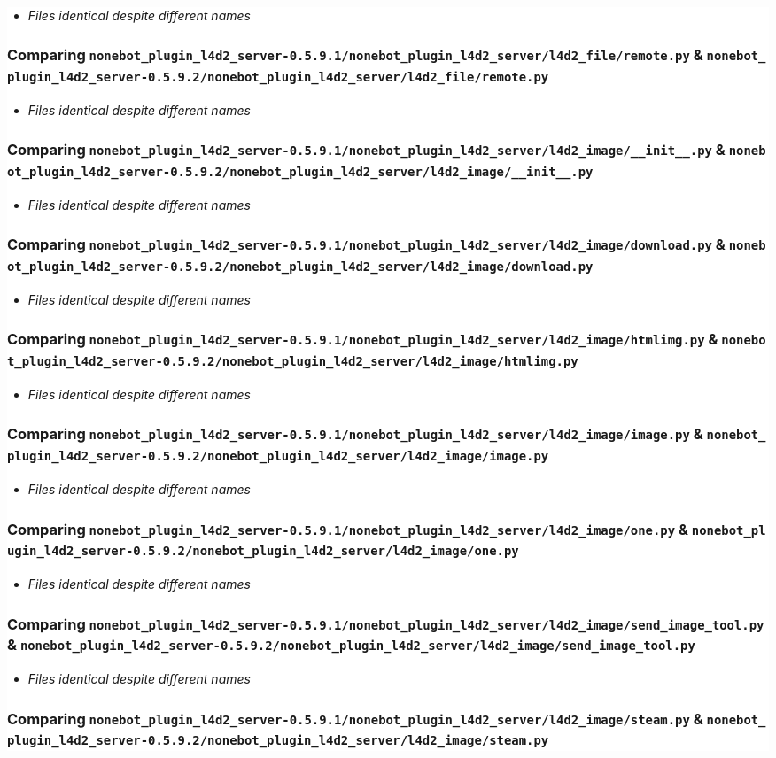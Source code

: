  * *Files identical despite different names*

### Comparing `nonebot_plugin_l4d2_server-0.5.9.1/nonebot_plugin_l4d2_server/l4d2_file/remote.py` & `nonebot_plugin_l4d2_server-0.5.9.2/nonebot_plugin_l4d2_server/l4d2_file/remote.py`

 * *Files identical despite different names*

### Comparing `nonebot_plugin_l4d2_server-0.5.9.1/nonebot_plugin_l4d2_server/l4d2_image/__init__.py` & `nonebot_plugin_l4d2_server-0.5.9.2/nonebot_plugin_l4d2_server/l4d2_image/__init__.py`

 * *Files identical despite different names*

### Comparing `nonebot_plugin_l4d2_server-0.5.9.1/nonebot_plugin_l4d2_server/l4d2_image/download.py` & `nonebot_plugin_l4d2_server-0.5.9.2/nonebot_plugin_l4d2_server/l4d2_image/download.py`

 * *Files identical despite different names*

### Comparing `nonebot_plugin_l4d2_server-0.5.9.1/nonebot_plugin_l4d2_server/l4d2_image/htmlimg.py` & `nonebot_plugin_l4d2_server-0.5.9.2/nonebot_plugin_l4d2_server/l4d2_image/htmlimg.py`

 * *Files identical despite different names*

### Comparing `nonebot_plugin_l4d2_server-0.5.9.1/nonebot_plugin_l4d2_server/l4d2_image/image.py` & `nonebot_plugin_l4d2_server-0.5.9.2/nonebot_plugin_l4d2_server/l4d2_image/image.py`

 * *Files identical despite different names*

### Comparing `nonebot_plugin_l4d2_server-0.5.9.1/nonebot_plugin_l4d2_server/l4d2_image/one.py` & `nonebot_plugin_l4d2_server-0.5.9.2/nonebot_plugin_l4d2_server/l4d2_image/one.py`

 * *Files identical despite different names*

### Comparing `nonebot_plugin_l4d2_server-0.5.9.1/nonebot_plugin_l4d2_server/l4d2_image/send_image_tool.py` & `nonebot_plugin_l4d2_server-0.5.9.2/nonebot_plugin_l4d2_server/l4d2_image/send_image_tool.py`

 * *Files identical despite different names*

### Comparing `nonebot_plugin_l4d2_server-0.5.9.1/nonebot_plugin_l4d2_server/l4d2_image/steam.py` & `nonebot_plugin_l4d2_server-0.5.9.2/nonebot_plugin_l4d2_server/l4d2_image/steam.py`
